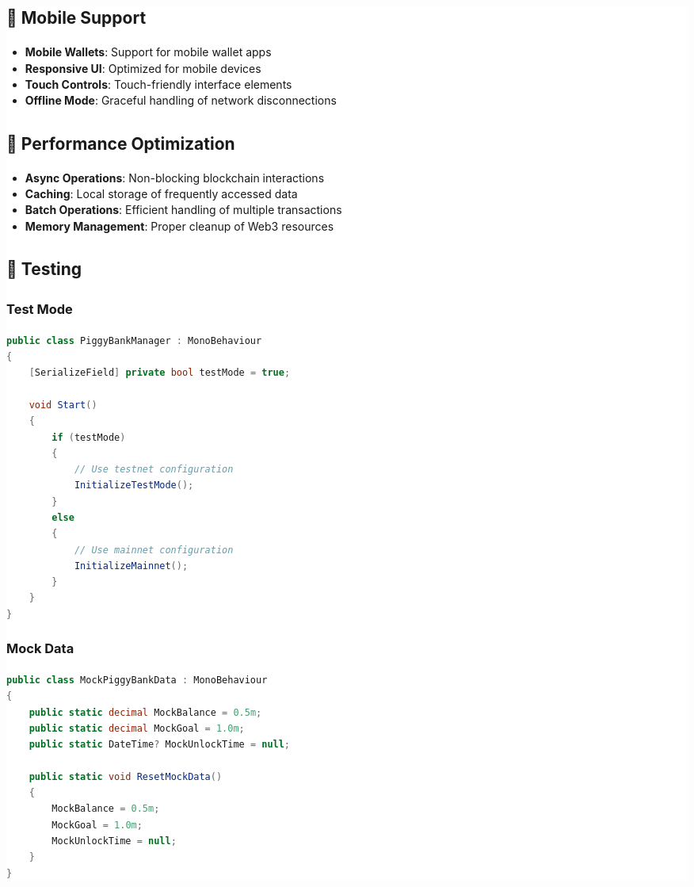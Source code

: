 ## 📱 Mobile Support

- **Mobile Wallets**: Support for mobile wallet apps
- **Responsive UI**: Optimized for mobile devices
- **Touch Controls**: Touch-friendly interface elements
- **Offline Mode**: Graceful handling of network disconnections

## 🚀 Performance Optimization

- **Async Operations**: Non-blocking blockchain interactions
- **Caching**: Local storage of frequently accessed data
- **Batch Operations**: Efficient handling of multiple transactions
- **Memory Management**: Proper cleanup of Web3 resources

## 🧪 Testing

### Test Mode

```csharp
public class PiggyBankManager : MonoBehaviour
{
    [SerializeField] private bool testMode = true;
    
    void Start()
    {
        if (testMode)
        {
            // Use testnet configuration
            InitializeTestMode();
        }
        else
        {
            // Use mainnet configuration
            InitializeMainnet();
        }
    }
}
```

### Mock Data

```csharp
public class MockPiggyBankData : MonoBehaviour
{
    public static decimal MockBalance = 0.5m;
    public static decimal MockGoal = 1.0m;
    public static DateTime? MockUnlockTime = null;
    
    public static void ResetMockData()
    {
        MockBalance = 0.5m;
        MockGoal = 1.0m;
        MockUnlockTime = null;
    }
}
```
